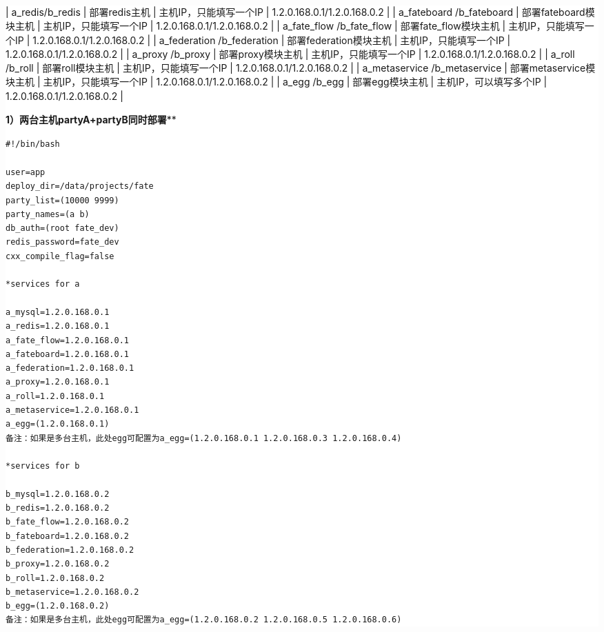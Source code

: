 | a_redis/b_redis              | 部署redis主机                                | 主机IP，只能填写一个IP                                       | 1.2.0.168.0.1/1.2.0.168.0.2                                      |
| a_fateboard /b_fateboard     | 部署fateboard模块主机                        | 主机IP，只能填写一个IP                                       | 1.2.0.168.0.1/1.2.0.168.0.2                                      |
| a_fate_flow /b_fate_flow     | 部署fate_flow模块主机                        | 主机IP，只能填写一个IP                                       | 1.2.0.168.0.1/1.2.0.168.0.2                                      |
| a_federation /b_federation   | 部署federation模块主机                       | 主机IP，只能填写一个IP                                       | 1.2.0.168.0.1/1.2.0.168.0.2                                      |
| a_proxy /b_proxy             | 部署proxy模块主机                            | 主机IP，只能填写一个IP                                       | 1.2.0.168.0.1/1.2.0.168.0.2                                      |
| a_roll /b_roll               | 部署roll模块主机                             | 主机IP，只能填写一个IP                                       | 1.2.0.168.0.1/1.2.0.168.0.2                                      |
| a_metaservice /b_metaservice | 部署metaservice模块主机                      | 主机IP，只能填写一个IP                                       | 1.2.0.168.0.1/1.2.0.168.0.2                                      |
| a_egg /b_egg                 | 部署egg模块主机                              | 主机IP，可以填写多个IP                                       | 1.2.0.168.0.1/1.2.0.168.0.2                                      |

**1）两台主机partyA+partyB同时部署****



```
#!/bin/bash

user=app
deploy_dir=/data/projects/fate
party_list=(10000 9999)
party_names=(a b)
db_auth=(root fate_dev)
redis_password=fate_dev
cxx_compile_flag=false

*services for a

a_mysql=1.2.0.168.0.1
a_redis=1.2.0.168.0.1
a_fate_flow=1.2.0.168.0.1
a_fateboard=1.2.0.168.0.1
a_federation=1.2.0.168.0.1
a_proxy=1.2.0.168.0.1
a_roll=1.2.0.168.0.1
a_metaservice=1.2.0.168.0.1
a_egg=(1.2.0.168.0.1)
备注：如果是多台主机，此处egg可配置为a_egg=(1.2.0.168.0.1 1.2.0.168.0.3 1.2.0.168.0.4)

*services for b

b_mysql=1.2.0.168.0.2
b_redis=1.2.0.168.0.2
b_fate_flow=1.2.0.168.0.2
b_fateboard=1.2.0.168.0.2
b_federation=1.2.0.168.0.2
b_proxy=1.2.0.168.0.2
b_roll=1.2.0.168.0.2
b_metaservice=1.2.0.168.0.2
b_egg=(1.2.0.168.0.2)
备注：如果是多台主机，此处egg可配置为a_egg=(1.2.0.168.0.2 1.2.0.168.0.5 1.2.0.168.0.6)
```
